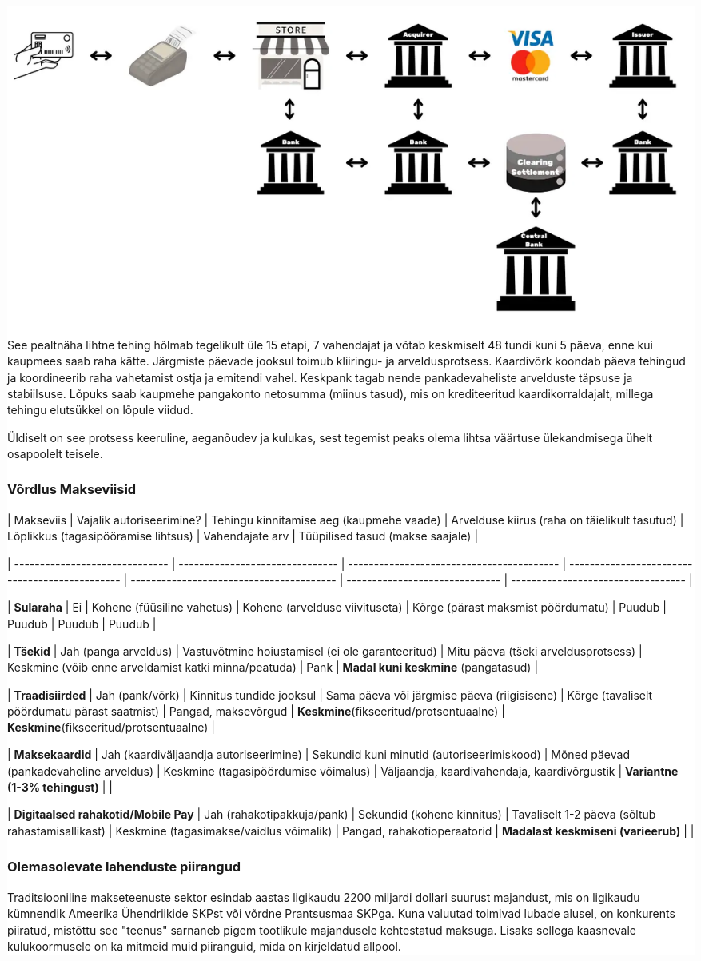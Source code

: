 ![BIZ101](assets/en/02.webp)

See pealtnäha lihtne tehing hõlmab tegelikult üle 15 etapi, 7 vahendajat ja võtab keskmiselt 48 tundi kuni 5 päeva, enne kui kaupmees saab raha kätte. Järgmiste päevade jooksul toimub kliiringu- ja arveldusprotsess. Kaardivõrk koondab päeva tehingud ja koordineerib raha vahetamist ostja ja emitendi vahel. Keskpank tagab nende pankadevaheliste arvelduste täpsuse ja stabiilsuse. Lõpuks saab kaupmehe pangakonto netosumma (miinus tasud), mis on krediteeritud kaardikorraldajalt, millega tehingu elutsükkel on lõpule viidud.

Üldiselt on see protsess keeruline, aeganõudev ja kulukas, sest tegemist peaks olema lihtsa väärtuse ülekandmisega ühelt osapoolelt teisele.

### Võrdlus Makseviisid

| Makseviis | Vajalik autoriseerimine?           | Tehingu kinnitamise aeg (kaupmehe vaade) | Arvelduse kiirus (raha on täielikult tasutud) | Lõplikkus (tagasipööramise lihtsus) | Vahendajate arv | Tüüpilised tasud (makse saajale) |

| ------------------------------ | ------------------------------- | ----------------------------------------- | ---------------------------------------------- | ---------------------------------------- | ------------------------------ | ---------------------------------- |

| **Sularaha** | Ei | Kohene (füüsiline vahetus) | Kohene (arvelduse viivituseta) | Kõrge (pärast maksmist pöördumatu) | Puudub | Puudub | Puudub | Puudub |

| **Tšekid** | Jah (panga arveldus) | Vastuvõtmine hoiustamisel (ei ole garanteeritud) | Mitu päeva (tšeki arveldusprotsess) | Keskmine (võib enne arveldamist katki minna/peatuda) | Pank | **Madal kuni keskmine** (pangatasud) |

| **Traadisiirded** | Jah (pank/võrk) | Kinnitus tundide jooksul | Sama päeva või järgmise päeva (riigisisene) | Kõrge (tavaliselt pöördumatu pärast saatmist) | Pangad, maksevõrgud | **Keskmine**(fikseeritud/protsentuaalne) | **Keskmine**(fikseeritud/protsentuaalne) |

| **Maksekaardid** | Jah (kaardiväljaandja autoriseerimine) | Sekundid kuni minutid (autoriseerimiskood) | Mõned päevad (pankadevaheline arveldus) | Keskmine (tagasipöördumise võimalus) | Väljaandja, kaardivahendaja, kaardivõrgustik | **Variantne (1-3% tehingust)** | |

| **Digitaalsed rahakotid/Mobile Pay** | Jah (rahakotipakkuja/pank) | Sekundid (kohene kinnitus) | Tavaliselt 1-2 päeva (sõltub rahastamisallikast) | Keskmine (tagasimakse/vaidlus võimalik) | Pangad, rahakotioperaatorid | **Madalast keskmiseni (varieerub)** | |

### Olemasolevate lahenduste piirangud

Traditsiooniline makseteenuste sektor esindab aastas ligikaudu 2200 miljardi dollari suurust majandust, mis on ligikaudu kümnendik Ameerika Ühendriikide SKPst või võrdne Prantsusmaa SKPga. Kuna valuutad toimivad lubade alusel, on konkurents piiratud, mistõttu see "teenus" sarnaneb pigem tootlikule majandusele kehtestatud maksuga. Lisaks sellega kaasnevale kulukoormusele on ka mitmeid muid piiranguid, mida on kirjeldatud allpool.
